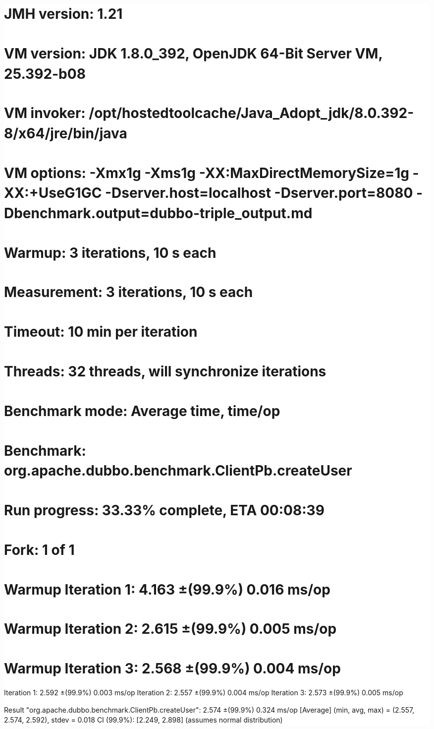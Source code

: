 
# JMH version: 1.21
# VM version: JDK 1.8.0_392, OpenJDK 64-Bit Server VM, 25.392-b08
# VM invoker: /opt/hostedtoolcache/Java_Adopt_jdk/8.0.392-8/x64/jre/bin/java
# VM options: -Xmx1g -Xms1g -XX:MaxDirectMemorySize=1g -XX:+UseG1GC -Dserver.host=localhost -Dserver.port=8080 -Dbenchmark.output=dubbo-triple_output.md
# Warmup: 3 iterations, 10 s each
# Measurement: 3 iterations, 10 s each
# Timeout: 10 min per iteration
# Threads: 32 threads, will synchronize iterations
# Benchmark mode: Average time, time/op
# Benchmark: org.apache.dubbo.benchmark.ClientPb.createUser

# Run progress: 33.33% complete, ETA 00:08:39
# Fork: 1 of 1
# Warmup Iteration   1: 4.163 ±(99.9%) 0.016 ms/op
# Warmup Iteration   2: 2.615 ±(99.9%) 0.005 ms/op
# Warmup Iteration   3: 2.568 ±(99.9%) 0.004 ms/op
Iteration   1: 2.592 ±(99.9%) 0.003 ms/op
Iteration   2: 2.557 ±(99.9%) 0.004 ms/op
Iteration   3: 2.573 ±(99.9%) 0.005 ms/op


Result "org.apache.dubbo.benchmark.ClientPb.createUser":
  2.574 ±(99.9%) 0.324 ms/op [Average]
  (min, avg, max) = (2.557, 2.574, 2.592), stdev = 0.018
  CI (99.9%): [2.249, 2.898] (assumes normal distribution)
